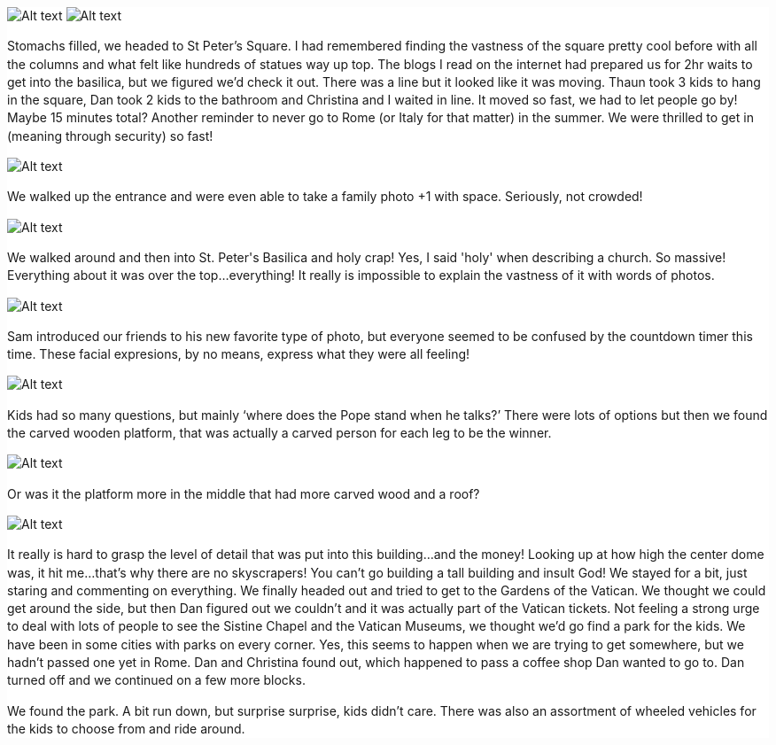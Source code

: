 ![Alt text](/images/travel4/PXL_20231123_113858301.jpg)
![Alt text](/images/travel4/PXL_20231123_114038541.jpg)

Stomachs filled, we headed to St Peter’s Square. I had remembered finding the vastness of the square pretty cool before with all the columns and what felt like hundreds of statues way up top. The blogs I read on the internet had prepared us for 2hr waits to get into the basilica, but we figured we’d check it out. There was a line but it looked like it was moving. Thaun took 3 kids to hang in the square, Dan took 2 kids to the bathroom and Christina and I waited in line. It moved so fast, we had to let people go by! Maybe 15 minutes total? Another reminder to never go to Rome (or Italy for that matter) in the summer. We were thrilled to get in (meaning through security) so fast!

![Alt text](/images/travel4/PXL_20231123_123824159.jpg)

We walked up the entrance and were even able to take a family photo +1 with space. Seriously, not crowded!

![Alt text](/images/travel4/PXL_20231123_124101128.MP.jpg)

We walked around and then into St. Peter's Basilica and holy crap! Yes, I said 'holy' when describing a church. So massive! Everything about it was over the top…everything! It really is impossible to explain the vastness of it with words of photos.

![Alt text](/images/travel4/PXL_20231123_124421981.MP.jpg)

Sam introduced our friends to his new favorite type of photo, but everyone seemed to be confused by the countdown timer this time. These facial expresions, by no means, express what they were all feeling!

![Alt text](/images/travel4/PXL_20231123_124458495.jpg)

Kids had so many questions, but mainly ‘where does the Pope stand when he talks?’ There were lots of options but then we found the carved wooden platform, that was actually a carved person for each leg to be the winner. 

![Alt text](/images/travel4/PXL_20231123_125629534.jpg)

Or was it the platform more in the middle that had more carved wood and a roof?

![Alt text](/images/travel4/PXL_20231123_125043620.jpg)

It really is hard to grasp the level of detail that was put into this building…and the money! Looking up at how high the center dome was, it hit me…that’s why there are no skyscrapers! You can’t go building a tall building and insult God! We stayed for a bit, just staring and commenting on everything. We finally headed out and tried to get to the Gardens of the Vatican. We thought we could get around the side, but then Dan figured out we couldn’t and it was actually part of the Vatican tickets. Not feeling a strong urge to deal with lots of people to see the Sistine Chapel and the Vatican Museums, we thought we’d go find a park for the kids. We have been in some cities with parks on every corner. Yes, this seems to happen when we are trying to get somewhere, but we hadn’t passed one yet in Rome. Dan and Christina found out, which happened to pass a coffee shop Dan wanted to go to. Dan turned off and we continued on a few more blocks.

We found the park. A bit run down, but surprise surprise, kids didn’t care. There was also an assortment of wheeled vehicles for the kids to choose from and ride around. 
